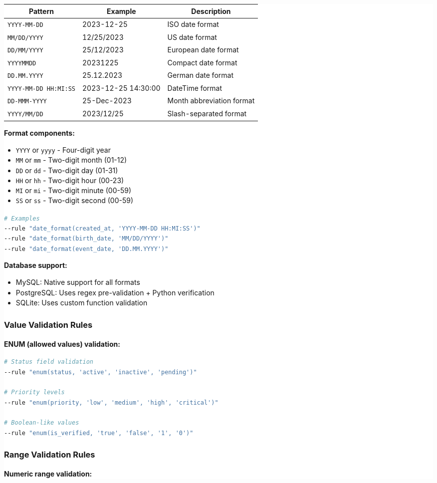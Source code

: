 | Pattern | Example | Description |
|---------|---------|-------------|
| `YYYY-MM-DD` | 2023-12-25 | ISO date format |
| `MM/DD/YYYY` | 12/25/2023 | US date format |
| `DD/MM/YYYY` | 25/12/2023 | European date format |
| `YYYYMMDD` | 20231225 | Compact date format |
| `DD.MM.YYYY` | 25.12.2023 | German date format |
| `YYYY-MM-DD HH:MI:SS` | 2023-12-25 14:30:00 | DateTime format |
| `DD-MMM-YYYY` | 25-Dec-2023 | Month abbreviation format |
| `YYYY/MM/DD` | 2023/12/25 | Slash-separated format |

**Format components:**
- `YYYY` or `yyyy` - Four-digit year
- `MM` or `mm` - Two-digit month (01-12)
- `DD` or `dd` - Two-digit day (01-31)
- `HH` or `hh` - Two-digit hour (00-23)
- `MI` or `mi` - Two-digit minute (00-59)
- `SS` or `ss` - Two-digit second (00-59)

```bash
# Examples
--rule "date_format(created_at, 'YYYY-MM-DD HH:MI:SS')"
--rule "date_format(birth_date, 'MM/DD/YYYY')"
--rule "date_format(event_date, 'DD.MM.YYYY')"
```

**Database support:**
- MySQL: Native support for all formats
- PostgreSQL: Uses regex pre-validation + Python verification
- SQLite: Uses custom function validation

### Value Validation Rules

**ENUM (allowed values) validation:**

```bash
# Status field validation
--rule "enum(status, 'active', 'inactive', 'pending')"

# Priority levels
--rule "enum(priority, 'low', 'medium', 'high', 'critical')"

# Boolean-like values
--rule "enum(is_verified, 'true', 'false', '1', '0')"
```

### Range Validation Rules

**Numeric range validation:**
